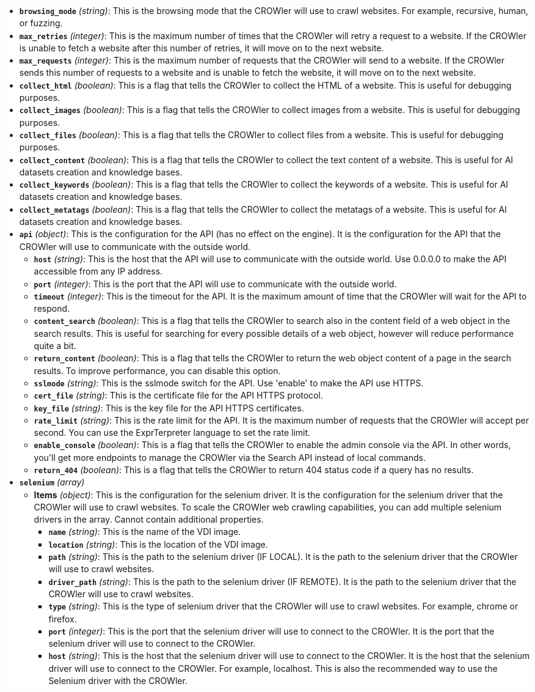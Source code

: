   - **`browsing_mode`** *(string)*: This is the browsing mode that the CROWler will use to crawl websites. For example, recursive, human, or fuzzing.
  - **`max_retries`** *(integer)*: This is the maximum number of times that the CROWler will retry a request to a website. If the CROWler is unable to fetch a website after this number of retries, it will move on to the next website.
  - **`max_requests`** *(integer)*: This is the maximum number of requests that the CROWler will send to a website. If the CROWler sends this number of requests to a website and is unable to fetch the website, it will move on to the next website.
  - **`collect_html`** *(boolean)*: This is a flag that tells the CROWler to collect the HTML of a website. This is useful for debugging purposes.
  - **`collect_images`** *(boolean)*: This is a flag that tells the CROWler to collect images from a website. This is useful for debugging purposes.
  - **`collect_files`** *(boolean)*: This is a flag that tells the CROWler to collect files from a website. This is useful for debugging purposes.
  - **`collect_content`** *(boolean)*: This is a flag that tells the CROWler to collect the text content of a website. This is useful for AI datasets creation and knowledge bases.
  - **`collect_keywords`** *(boolean)*: This is a flag that tells the CROWler to collect the keywords of a website. This is useful for AI datasets creation and knowledge bases.
  - **`collect_metatags`** *(boolean)*: This is a flag that tells the CROWler to collect the metatags of a website. This is useful for AI datasets creation and knowledge bases.
- **`api`** *(object)*: This is the configuration for the API (has no effect on the engine). It is the configuration for the API that the CROWler will use to communicate with the outside world.
  - **`host`** *(string)*: This is the host that the API will use to communicate with the outside world. Use 0.0.0.0 to make the API accessible from any IP address.
  - **`port`** *(integer)*: This is the port that the API will use to communicate with the outside world.
  - **`timeout`** *(integer)*: This is the timeout for the API. It is the maximum amount of time that the CROWler will wait for the API to respond.
  - **`content_search`** *(boolean)*: This is a flag that tells the CROWler to search also in the content field of a web object in the search results. This is useful for searching for every possible details of a web object, however will reduce performance quite a bit.
  - **`return_content`** *(boolean)*: This is a flag that tells the CROWler to return the web object content of a page in the search results. To improve performance, you can disable this option.
  - **`sslmode`** *(string)*: This is the sslmode switch for the API. Use 'enable' to make the API use HTTPS.
  - **`cert_file`** *(string)*: This is the certificate file for the API HTTPS protocol.
  - **`key_file`** *(string)*: This is the key file for the API HTTPS certificates.
  - **`rate_limit`** *(string)*: This is the rate limit for the API. It is the maximum number of requests that the CROWler will accept per second. You can use the ExprTerpreter language to set the rate limit.
  - **`enable_console`** *(boolean)*: This is a flag that tells the CROWler to enable the admin console via the API. In other words, you'll get more endpoints to manage the CROWler via the Search API instead of local commands.
  - **`return_404`** *(boolean)*: This is a flag that tells the CROWler to return 404 status code if a query has no results.
- **`selenium`** *(array)*
  - **Items** *(object)*: This is the configuration for the selenium driver. It is the configuration for the selenium driver that the CROWler will use to crawl websites. To scale the CROWler web crawling capabilities, you can add multiple selenium drivers in the array. Cannot contain additional properties.
    - **`name`** *(string)*: This is the name of the VDI image.
    - **`location`** *(string)*: This is the location of the VDI image.
    - **`path`** *(string)*: This is the path to the selenium driver (IF LOCAL). It is the path to the selenium driver that the CROWler will use to crawl websites.
    - **`driver_path`** *(string)*: This is the path to the selenium driver (IF REMOTE). It is the path to the selenium driver that the CROWler will use to crawl websites.
    - **`type`** *(string)*: This is the type of selenium driver that the CROWler will use to crawl websites. For example, chrome or firefox.
    - **`port`** *(integer)*: This is the port that the selenium driver will use to connect to the CROWler. It is the port that the selenium driver will use to connect to the CROWler.
    - **`host`** *(string)*: This is the host that the selenium driver will use to connect to the CROWler. It is the host that the selenium driver will use to connect to the CROWler. For example, localhost. This is also the recommended way to use the Selenium driver with the CROWler.